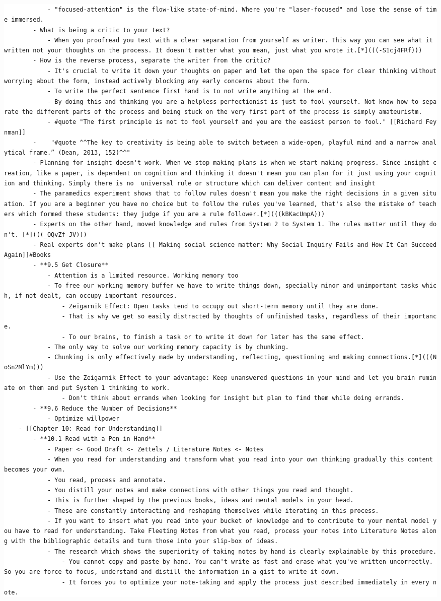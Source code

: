                 - "focused-attention" is the flow-like state-of-mind. Where you're "laser-focused" and lose the sense of time immersed. 
            - What is being a critic to your text?
                - When you proofread you text with a clear separation from yourself as writer. This way you can see what it written not your thoughts on the process. It doesn't matter what you mean, just what you wrote it.[*](((-S1cj4FRf)))
            - How is the reverse process, separate the writer from the critic?
                - It's crucial to write it down your thoughts on paper and let the open the space for clear thinking without worrying about the form, instead actively blocking any early concerns about the form. 
                - To write the perfect sentence first hand is to not write anything at the end. 
                - By doing this and thinking you are a helpless perfectionist is just to fool yourself. Not know how to separate the different parts of the process and being stuck on the very first part of the process is simply amateuristm.
                - #quote "The first principle is not to fool yourself and you are the easiest person to fool." [[Richard Feynman]]
            -    "#quote ^^The key to creativity is being able to switch between a wide-open, playful mind and a narrow analytical frame.” (Dean, 2013, 152)^^"
            - Planning for insight doesn't work. When we stop making plans is when we start making progress. Since insight creation, like a paper, is dependent on cognition and thinking it doesn't mean you can plan for it just using your cognition and thinking. Simply there is no  universal rule or structure which can deliver content and insight
            - The paramedics experiment shows that to follow rules doesn't mean you make the right decisions in a given situation. If you are a beginner you have no choice but to follow the rules you've learned, that's also the mistake of teachers which formed these students: they judge if you are a rule follower.[*](((kBKacUmpA)))
            - Experts on the other hand, moved knowledge and rules from System 2 to System 1. The rules matter until they don't. [*](((_OQvZf-JV)))
            - Real experts don't make plans [[ Making social science matter: Why Social Inquiry Fails and How It Can Succeed Again]]#Books
            - **9.5 Get Closure**
                - Attention is a limited resource. Working memory too
                - To free our working memory buffer we have to write things down, specially minor and unimportant tasks which, if not dealt, can occupy important resources. 
                    - Zeigarnik Effect: Open tasks tend to occupy out short-term memory until they are done. 
                    - That is why we get so easily distracted by thoughts of unfinished tasks, regardless of their importance.
                    - To our brains, to finish a task or to write it down for later has the same effect.
                - The only way to solve our working memory capacity is by chunking.
                - Chunking is only effectively made by understanding, reflecting, questioning and making connections.[*](((NoSn2MlYm)))
                - Use the Zeigarnik Effect to your advantage: Keep unanswered questions in your mind and let you brain ruminate on them and put System 1 thinking to work.
                    - Don't think about errands when looking for insight but plan to find them while doing errands.
            - **9.6 Reduce the Number of Decisions**
                - Optimize willpower
        - [[Chapter 10: Read for Understanding]]
            - **10.1 Read with a Pen in Hand**
                - Paper <- Good Draft <- Zettels / Literature Notes <- Notes
                - When you read for understanding and transform what you read into your own thinking gradually this content becomes your own.
                - You read, process and annotate. 
                - You distill your notes and make connections with other things you read and thought.
                - This is further shaped by the previous books, ideas and mental models in your head.
                - These are constantly interacting and reshaping themselves while iterating in this process. 
                - If you want to insert what you read into your bucket of knowledge and to contribute to your mental model you have to read for understanding. Take Fleeting Notes from what you read, process your notes into Literature Notes along with the bibliographic details and turn those into your slip-box of ideas.
                - The research which shows the superiority of taking notes by hand is clearly explainable by this procedure. 
                    - You cannot copy and paste by hand. You can't write as fast and erase what you've written uncorrectly. So you are force to focus, understand and distill the information in a gist to write it down.
                    - It forces you to optimize your note-taking and apply the process just described immediately in every note.